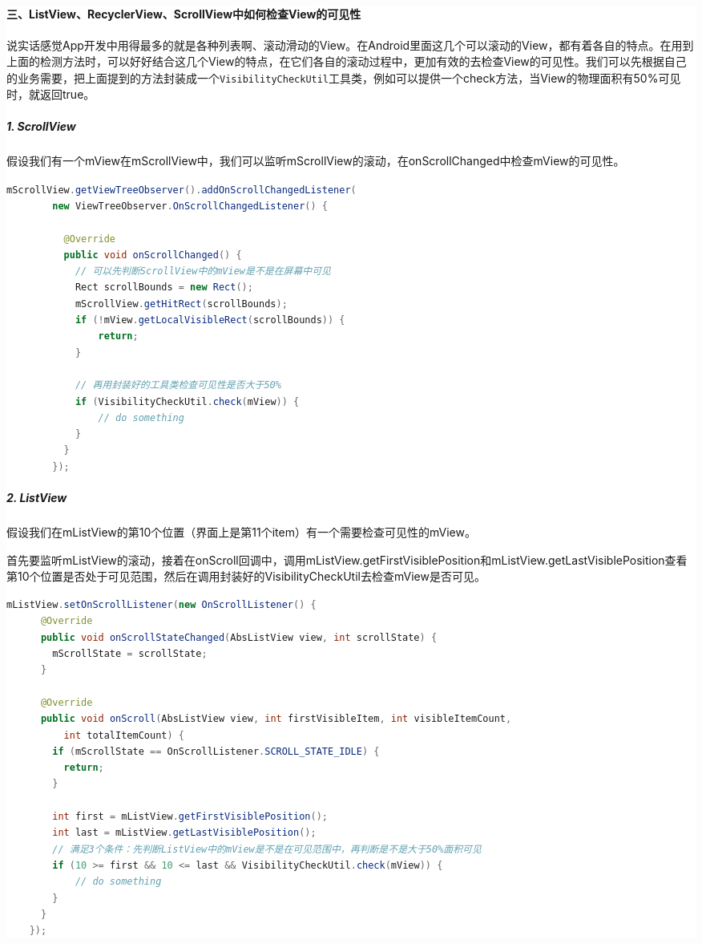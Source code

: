 #### 三、ListView、RecyclerView、ScrollView中如何检查View的可见性

说实话感觉App开发中用得最多的就是各种列表啊、滚动滑动的View。在Android里面这几个可以滚动的View，都有着各自的特点。在用到上面的检测方法时，可以好好结合这几个View的特点，在它们各自的滚动过程中，更加有效的去检查View的可见性。我们可以先根据自己的业务需要，把上面提到的方法封装成一个`VisibilityCheckUtil`工具类，例如可以提供一个check方法，当View的物理面积有50%可见时，就返回true。

##### 1. ScrollView

假设我们有一个mView在mScrollView中，我们可以监听mScrollView的滚动，在onScrollChanged中检查mView的可见性。

```java
mScrollView.getViewTreeObserver().addOnScrollChangedListener(
        new ViewTreeObserver.OnScrollChangedListener() {

          @Override
          public void onScrollChanged() {
            // 可以先判断ScrollView中的mView是不是在屏幕中可见
            Rect scrollBounds = new Rect();
            mScrollView.getHitRect(scrollBounds);
            if (!mView.getLocalVisibleRect(scrollBounds)) {
                return;
            }
            
            // 再用封装好的工具类检查可见性是否大于50%
            if (VisibilityCheckUtil.check(mView)) {
                // do something
            }
          }
        });

```

##### 2. ListView 

假设我们在mListView的第10个位置（界面上是第11个item）有一个需要检查可见性的mView。

首先要监听mListView的滚动，接着在onScroll回调中，调用mListView.getFirstVisiblePosition和mListView.getLastVisiblePosition查看第10个位置是否处于可见范围，然后在调用封装好的VisibilityCheckUtil去检查mView是否可见。

```java
mListView.setOnScrollListener(new OnScrollListener() {
      @Override
      public void onScrollStateChanged(AbsListView view, int scrollState) {
        mScrollState = scrollState;
      }

      @Override
      public void onScroll(AbsListView view, int firstVisibleItem, int visibleItemCount,
          int totalItemCount) {
        if (mScrollState == OnScrollListener.SCROLL_STATE_IDLE) {
          return;
        }

        int first = mListView.getFirstVisiblePosition();
        int last = mListView.getLastVisiblePosition();
        // 满足3个条件：先判断ListView中的mView是不是在可见范围中，再判断是不是大于50%面积可见
        if (10 >= first && 10 <= last && VisibilityCheckUtil.check(mView)) {
            // do something
        }
      }
    });
```
